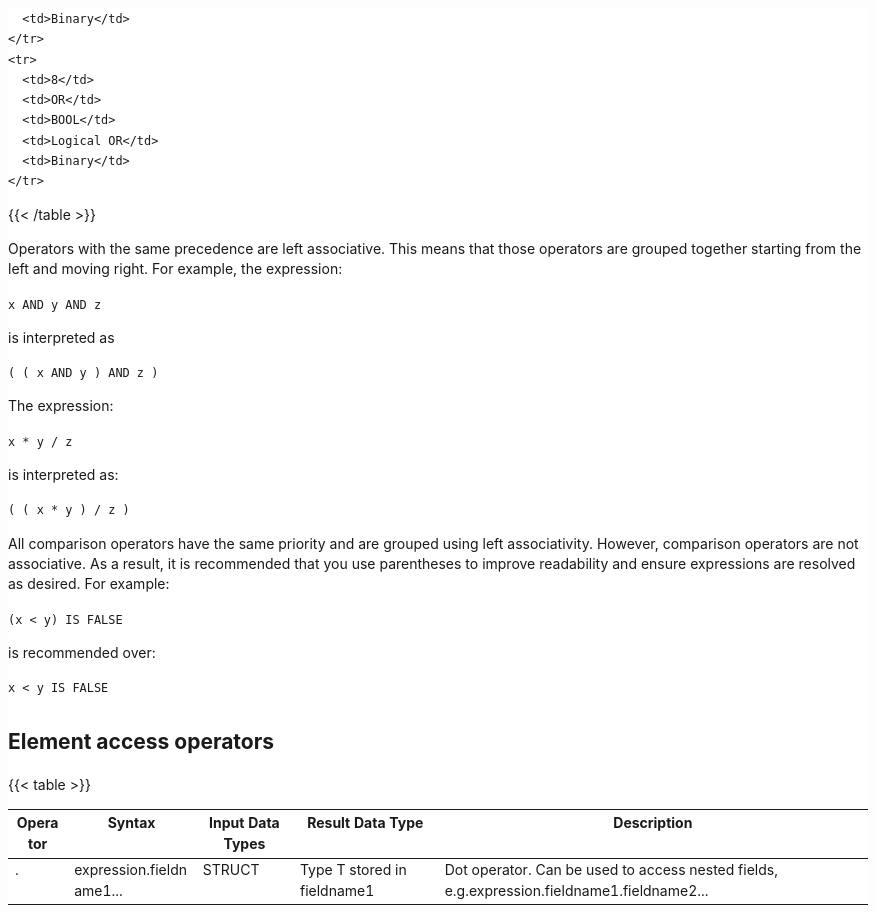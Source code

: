       <td>Binary</td>
    </tr>
    <tr>
      <td>8</td>
      <td>OR</td>
      <td>BOOL</td>
      <td>Logical OR</td>
      <td>Binary</td>
    </tr>
  </tbody>
</table>
{{< /table >}}
</div>

Operators with the same precedence are left associative. This means that those
operators are grouped together starting from the left and moving right. For
example, the expression:

`x AND y AND z`

is interpreted as

`( ( x AND y ) AND z )`

The expression:

```
x * y / z
```

is interpreted as:

```
( ( x * y ) / z )
```

All comparison operators have the same priority and are grouped using left
associativity. However, comparison operators are not associative. As a result,
it is recommended that you use parentheses to improve readability and ensure
expressions are resolved as desired. For example:

`(x < y) IS FALSE`

is recommended over:

`x < y IS FALSE`

## Element access operators

<div class="table-container-wrapper">
{{< table >}}
<table class="table-wrapper--equal-p">
<thead>
<tr>
<th>Operator</th>
<th>Syntax</th>
<th>Input Data Types</th>
<th>Result Data Type</th>
<th>Description</th>
</tr>
</thead>
<tbody>
<tr>
<td>.</td>
<td>expression.fieldname1...</td>
<td><span> STRUCT</span><br></td>
<td>Type T stored in fieldname1</td>
<td>Dot operator. Can be used to access nested fields,
e.g.expression.fieldname1.fieldname2...</td>
</tr>